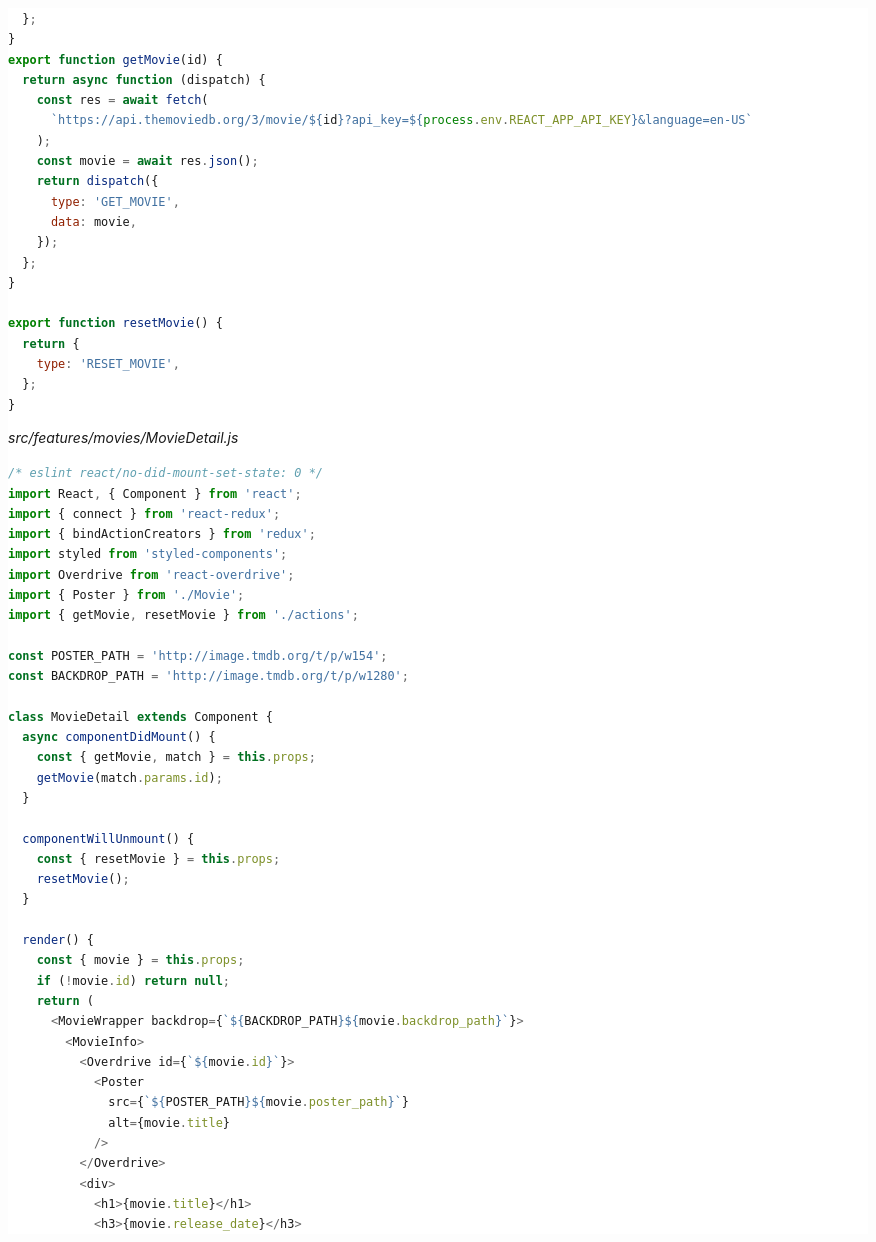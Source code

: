```javascript
  };
}
export function getMovie(id) {
  return async function (dispatch) {
    const res = await fetch(
      `https://api.themoviedb.org/3/movie/${id}?api_key=${process.env.REACT_APP_API_KEY}&language=en-US`
    );
    const movie = await res.json();
    return dispatch({
      type: 'GET_MOVIE',
      data: movie,
    });
  };
}

export function resetMovie() {
  return {
    type: 'RESET_MOVIE',
  };
}
```

_src/features/movies/MovieDetail.js_

```javascript
/* eslint react/no-did-mount-set-state: 0 */
import React, { Component } from 'react';
import { connect } from 'react-redux';
import { bindActionCreators } from 'redux';
import styled from 'styled-components';
import Overdrive from 'react-overdrive';
import { Poster } from './Movie';
import { getMovie, resetMovie } from './actions';

const POSTER_PATH = 'http://image.tmdb.org/t/p/w154';
const BACKDROP_PATH = 'http://image.tmdb.org/t/p/w1280';

class MovieDetail extends Component {
  async componentDidMount() {
    const { getMovie, match } = this.props;
    getMovie(match.params.id);
  }

  componentWillUnmount() {
    const { resetMovie } = this.props;
    resetMovie();
  }

  render() {
    const { movie } = this.props;
    if (!movie.id) return null;
    return (
      <MovieWrapper backdrop={`${BACKDROP_PATH}${movie.backdrop_path}`}>
        <MovieInfo>
          <Overdrive id={`${movie.id}`}>
            <Poster
              src={`${POSTER_PATH}${movie.poster_path}`}
              alt={movie.title}
            />
          </Overdrive>
          <div>
            <h1>{movie.title}</h1>
            <h3>{movie.release_date}</h3>
```